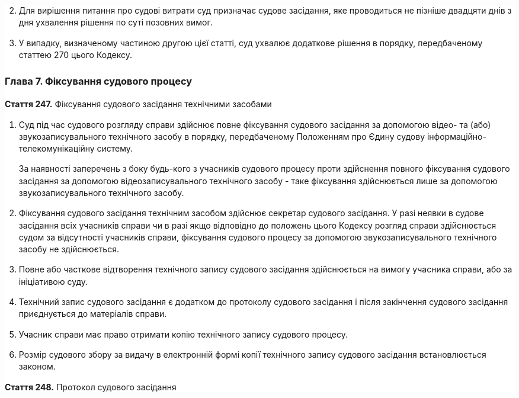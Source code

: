 2. Для вирішення питання про судові витрати суд призначає судове засідання, яке проводиться не пізніше двадцяти днів з дня ухвалення рішення по суті позовних вимог.

3. У випадку, визначеному частиною другою цієї статті, суд ухвалює додаткове рішення в порядку, передбаченому статтею 270 цього Кодексу.

### Глава 7. Фіксування судового процесу

**Стаття 247.** Фіксування судового засідання технічними засобами

1. Суд під час судового розгляду справи здійснює повне фіксування судового засідання за допомогою відео- та (або) звукозаписувального технічного засобу в порядку, передбаченому Положенням про Єдину судову інформаційно-телекомунікаційну систему.

    За наявності заперечень з боку будь-кого з учасників судового процесу проти здійснення повного фіксування судового засідання за допомогою відеозаписувального технічного засобу - таке фіксування здійснюється лише за допомогою звукозаписувального технічного засобу.

2. Фіксування судового засідання технічним засобом здійснює секретар судового засідання. У разі неявки в судове засідання всіх учасників справи чи в разі якщо відповідно до положень цього Кодексу розгляд справи здійснюється судом за відсутності учасників справи, фіксування судового процесу за допомогою звукозаписувального технічного засобу не здійснюється.

3. Повне або часткове відтворення технічного запису судового засідання здійснюється на вимогу учасника справи, або за ініціативою суду.

4. Технічний запис судового засідання є додатком до протоколу судового засідання і після закінчення судового засідання приєднується до матеріалів справи.

5. Учасник справи має право отримати копію технічного запису судового процесу.

6. Розмір судового збору за видачу в електронній формі копії технічного запису судового засідання встановлюється законом.

**Стаття 248.** Протокол судового засідання

